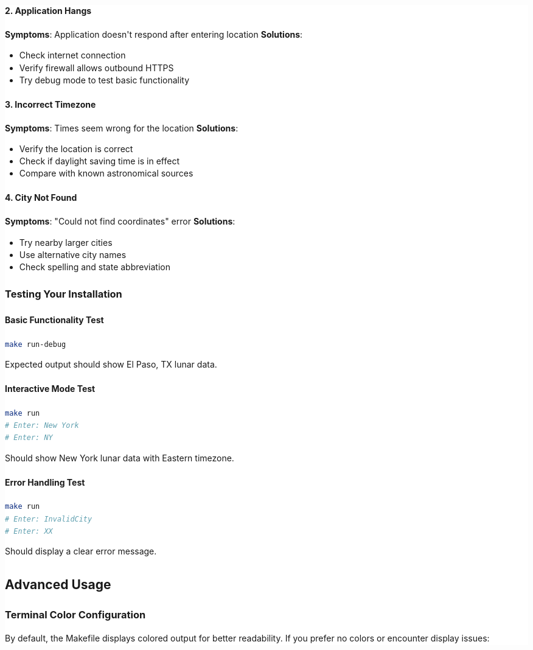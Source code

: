 #### 2. Application Hangs
**Symptoms**: Application doesn't respond after entering location
**Solutions**:
- Check internet connection
- Verify firewall allows outbound HTTPS
- Try debug mode to test basic functionality

#### 3. Incorrect Timezone
**Symptoms**: Times seem wrong for the location
**Solutions**:
- Verify the location is correct
- Check if daylight saving time is in effect
- Compare with known astronomical sources

#### 4. City Not Found
**Symptoms**: "Could not find coordinates" error
**Solutions**:
- Try nearby larger cities
- Use alternative city names
- Check spelling and state abbreviation

### Testing Your Installation

#### Basic Functionality Test
```bash
make run-debug
```
Expected output should show El Paso, TX lunar data.

#### Interactive Mode Test
```bash
make run
# Enter: New York
# Enter: NY
```
Should show New York lunar data with Eastern timezone.

#### Error Handling Test
```bash
make run
# Enter: InvalidCity
# Enter: XX
```
Should display a clear error message.

## Advanced Usage

### Terminal Color Configuration

By default, the Makefile displays colored output for better readability. If you prefer no colors or encounter display issues:
